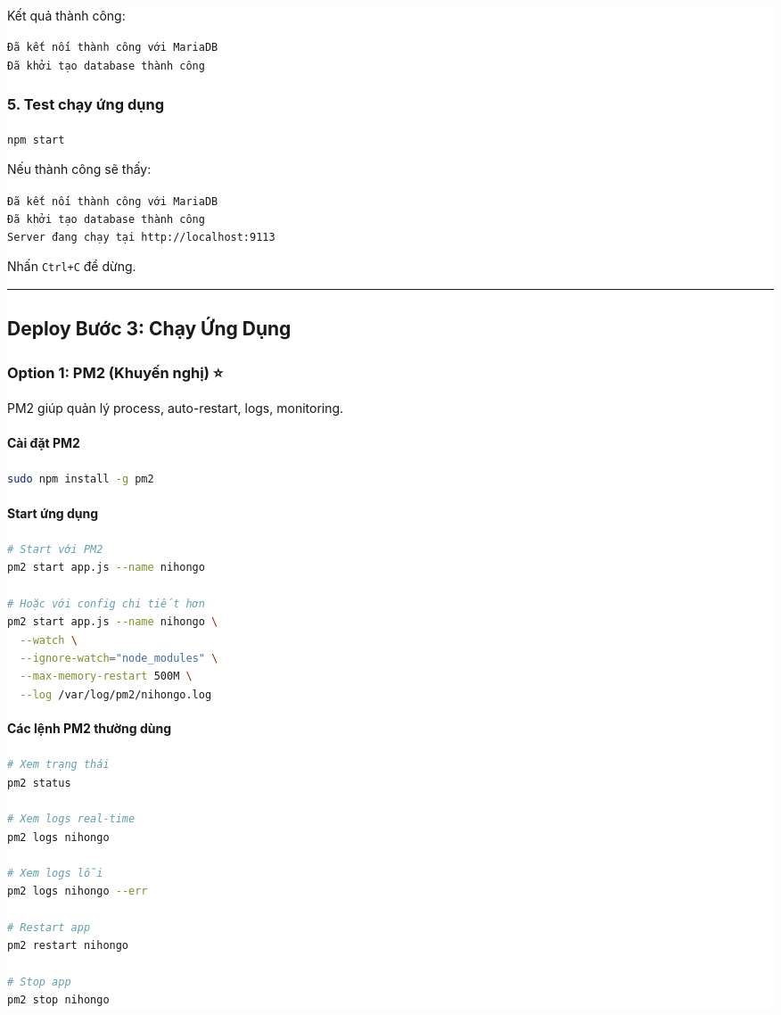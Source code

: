 Kết quả thành công:

```
Đã kết nối thành công với MariaDB
Đã khởi tạo database thành công
```

### 5. Test chạy ứng dụng

```bash
npm start
```

Nếu thành công sẽ thấy:

```
Đã kết nối thành công với MariaDB
Đã khởi tạo database thành công
Server đang chạy tại http://localhost:9113
```

Nhấn `Ctrl+C` để dừng.

---

## Deploy Bước 3: Chạy Ứng Dụng

### Option 1: PM2 (Khuyến nghị) ⭐

PM2 giúp quản lý process, auto-restart, logs, monitoring.

#### Cài đặt PM2

```bash
sudo npm install -g pm2
```

#### Start ứng dụng

```bash
# Start với PM2
pm2 start app.js --name nihongo

# Hoặc với config chi tiết hơn
pm2 start app.js --name nihongo \
  --watch \
  --ignore-watch="node_modules" \
  --max-memory-restart 500M \
  --log /var/log/pm2/nihongo.log
```

#### Các lệnh PM2 thường dùng

```bash
# Xem trạng thái
pm2 status

# Xem logs real-time
pm2 logs nihongo

# Xem logs lỗi
pm2 logs nihongo --err

# Restart app
pm2 restart nihongo

# Stop app
pm2 stop nihongo

```